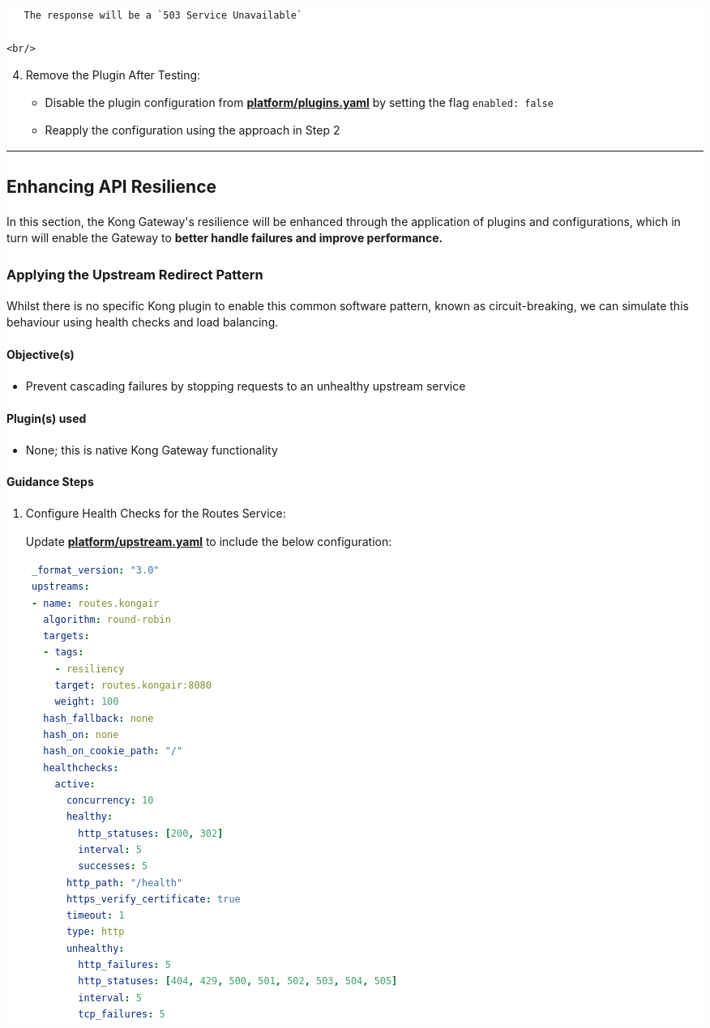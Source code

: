        The response will be a `503 Service Unavailable`

    <br/>

4. Remove the Plugin After Testing:

    - Disable the plugin configuration from [**platform/plugins.yaml**](./platform/plugins.yaml) by setting the flag `enabled: false`

    - Reapply the configuration using the approach in Step 2

---

## Enhancing API Resilience

In this section, the Kong Gateway's resilience will be enhanced through the application of plugins and configurations,
which in turn will enable the Gateway to **better handle failures and improve performance.**

### Applying the Upstream Redirect Pattern

Whilst there is no specific Kong plugin to enable this common software pattern, known as circuit-breaking, we can
simulate this behaviour using health checks and load balancing.

#### Objective(s)

- Prevent cascading failures by stopping requests to an unhealthy upstream service

#### Plugin(s) used

- None; this is native Kong Gateway functionality

#### Guidance Steps

1. Configure Health Checks for the Routes Service:

   Update [**platform/upstream.yaml**](./platform/upstream.yaml) to include the below configuration:

   ```yaml
    _format_version: "3.0"
    upstreams:
    - name: routes.kongair
      algorithm: round-robin
      targets:
      - tags:
        - resiliency
        target: routes.kongair:8080
        weight: 100
      hash_fallback: none
      hash_on: none
      hash_on_cookie_path: "/"
      healthchecks:
        active:
          concurrency: 10
          healthy:
            http_statuses: [200, 302]
            interval: 5
            successes: 5
          http_path: "/health"
          https_verify_certificate: true
          timeout: 1
          type: http
          unhealthy:
            http_failures: 5
            http_statuses: [404, 429, 500, 501, 502, 503, 504, 505]
            interval: 5
            tcp_failures: 5
   ```